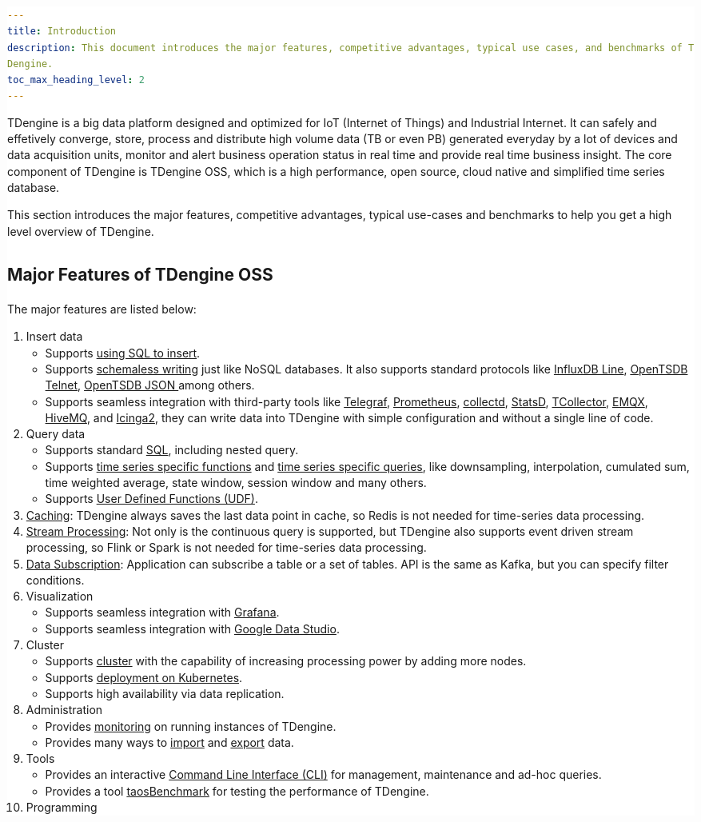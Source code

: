 ```yaml
---
title: Introduction
description: This document introduces the major features, competitive advantages, typical use cases, and benchmarks of TDengine.
toc_max_heading_level: 2
---
```


TDengine is a big data platform designed and optimized for IoT (Internet of Things) and Industrial Internet. It can safely and effetively converge, store, process and distribute high volume data (TB or even PB) generated everyday by a lot of devices and data acquisition units, monitor and alert business operation status in real time and provide real time business insight. The core component of TDengine is TDengine OSS, which is a high performance, open source, cloud native and simplified time series database. 

This section introduces the major features, competitive advantages, typical use-cases and benchmarks to help you get a high level overview of TDengine.

## Major Features of TDengine OSS

The major features are listed below:

1. Insert data
   - Supports [using SQL to insert](../develop/insert-data/sql-writing).
   - Supports [schemaless writing](../reference/schemaless/) just like NoSQL databases. It also supports standard protocols like [InfluxDB Line](../develop/insert-data/influxdb-line), [OpenTSDB Telnet](../develop/insert-data/opentsdb-telnet), [OpenTSDB JSON ](../develop/insert-data/opentsdb-json) among others.
   - Supports seamless integration with third-party tools like [Telegraf](../third-party/telegraf/), [Prometheus](../third-party/prometheus/), [collectd](../third-party/collectd/), [StatsD](../third-party/statsd/), [TCollector](../third-party/tcollector/), [EMQX](../third-party/emq-broker), [HiveMQ](../third-party/hive-mq-broker), and [Icinga2](../third-party/icinga2/), they can write data into TDengine with simple configuration and without a single line of code.
2. Query data
   - Supports standard [SQL](../reference/taos-sql/), including nested query.
   - Supports [time series specific functions](../reference/taos-sql/function/#time-series-extensions) and [time series specific queries](../reference/taos-sql/distinguished), like downsampling, interpolation, cumulated sum, time weighted average, state window, session window and many others.
   - Supports [User Defined Functions (UDF)](../reference/taos-sql/udf).
3. [Caching](../develop/cache/): TDengine always saves the last data point in cache, so Redis is not needed for time-series data processing.
4. [Stream Processing](../develop/stream/): Not only is the continuous query is supported, but TDengine also supports event driven stream processing, so Flink or Spark is not needed for time-series data processing.
5. [Data Subscription](../develop/tmq/): Application can subscribe a table or a set of tables. API is the same as Kafka, but you can specify filter conditions.
6. Visualization
   - Supports seamless integration with [Grafana](../third-party/grafana/).
   - Supports seamless integration with [Google Data Studio](../third-party/google-data-studio/).
7. Cluster
   - Supports [cluster](../operation/deployment/) with the capability of increasing processing power by adding more nodes.
   - Supports [deployment on Kubernetes](../operation/deployment).
   - Supports high availability via data replication.
8. Administration
   - Provides [monitoring](../operation/monitor) on running instances of TDengine.
   - Provides many ways to [import](../operation/import) and [export](../operation/export) data.
9. Tools
   - Provides an interactive [Command Line Interface (CLI)](../reference/components/taos-shell) for management, maintenance and ad-hoc queries.
   - Provides a tool [taosBenchmark](../reference/components/taosbenchmark/) for testing the performance of TDengine.
10. Programming